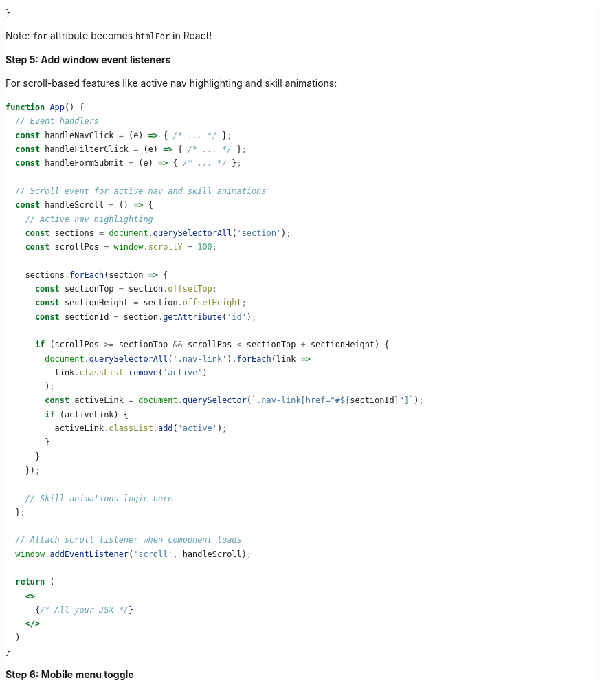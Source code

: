```jsx
}
```

Note: `for` attribute becomes `htmlFor` in React!

**Step 5: Add window event listeners**

For scroll-based features like active nav highlighting and skill animations:

```jsx
function App() {
  // Event handlers
  const handleNavClick = (e) => { /* ... */ };
  const handleFilterClick = (e) => { /* ... */ };
  const handleFormSubmit = (e) => { /* ... */ };

  // Scroll event for active nav and skill animations
  const handleScroll = () => {
    // Active nav highlighting
    const sections = document.querySelectorAll('section');
    const scrollPos = window.scrollY + 100;

    sections.forEach(section => {
      const sectionTop = section.offsetTop;
      const sectionHeight = section.offsetHeight;
      const sectionId = section.getAttribute('id');

      if (scrollPos >= sectionTop && scrollPos < sectionTop + sectionHeight) {
        document.querySelectorAll('.nav-link').forEach(link =>
          link.classList.remove('active')
        );
        const activeLink = document.querySelector(`.nav-link[href="#${sectionId}"]`);
        if (activeLink) {
          activeLink.classList.add('active');
        }
      }
    });

    // Skill animations logic here
  };

  // Attach scroll listener when component loads
  window.addEventListener('scroll', handleScroll);

  return (
    <>
      {/* All your JSX */}
    </>
  )
}
```

**Step 6: Mobile menu toggle**
